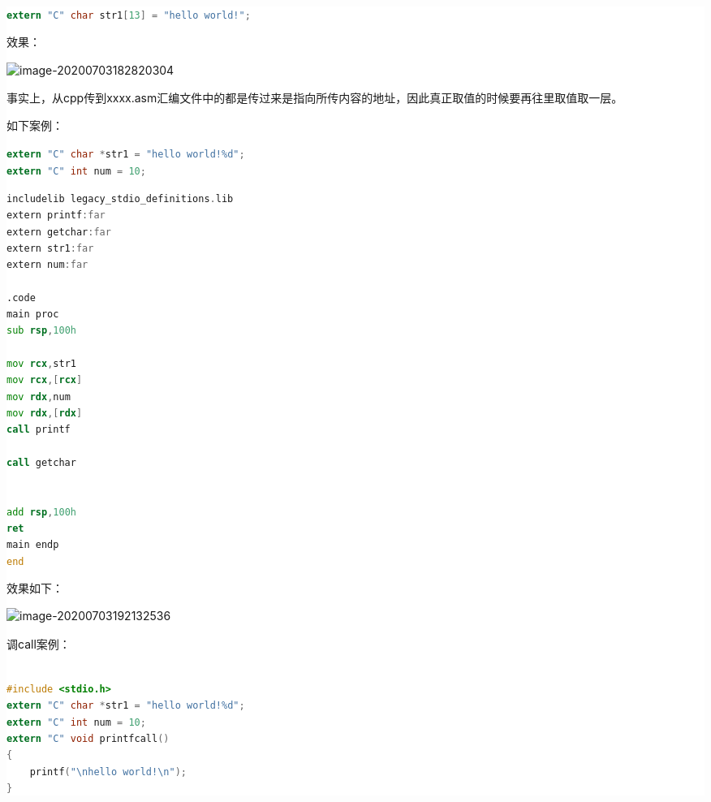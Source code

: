 ```c
extern "C" char str1[13] = "hello world!";
```

效果：

![image-20200703182820304](https://cdn.jsdelivr.net/gh/che77a38/blogImage/image-20200703182820304.png)

事实上，从cpp传到xxxx.asm汇编文件中的都是传过来是指向所传内容的地址，因此真正取值的时候要再往里取值取一层。

如下案例：

```c
extern "C" char *str1 = "hello world!%d";
extern "C" int num = 10;
```

```asm
includelib legacy_stdio_definitions.lib
extern printf:far
extern getchar:far
extern str1:far
extern num:far

.code
main proc
sub rsp,100h

mov rcx,str1
mov rcx,[rcx]
mov rdx,num
mov rdx,[rdx]
call printf

call getchar


add rsp,100h
ret
main endp
end
```

效果如下：

![image-20200703192132536](https://cdn.jsdelivr.net/gh/che77a38/blogImage/image-20200703192132536.png)

调call案例：

```c

#include <stdio.h>
extern "C" char *str1 = "hello world!%d";
extern "C" int num = 10;
extern "C" void printfcall()
{
	printf("\nhello world!\n");
}
```


[AheadLib下载以及使用]: https://www.write-bug.com/article/1883.html